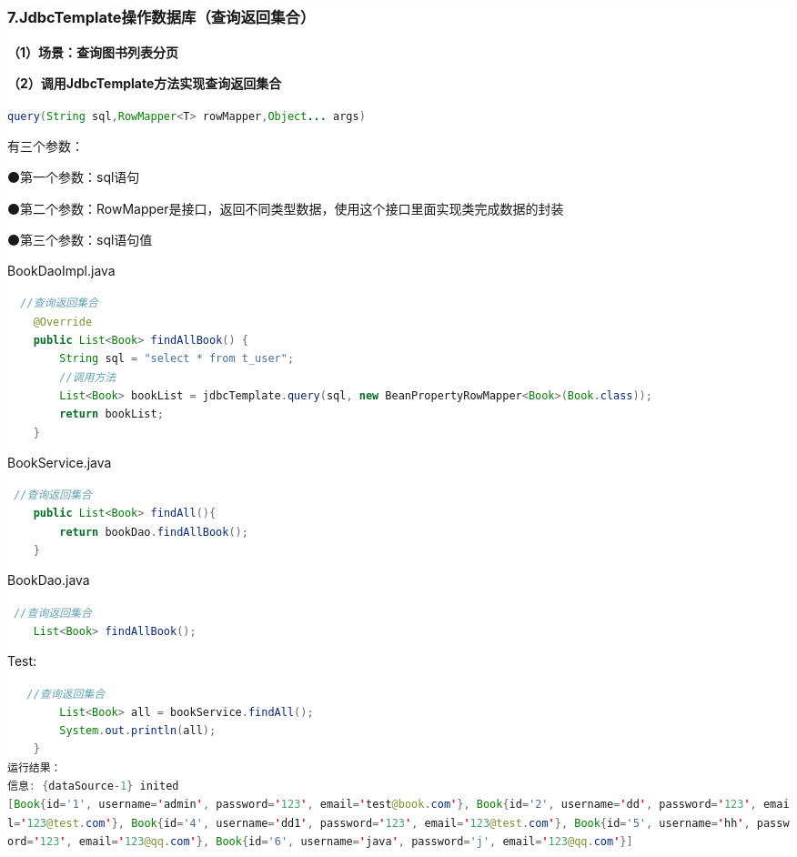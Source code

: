 

### 7.JdbcTemplate操作数据库（查询返回集合）

**（1）场景：查询图书列表分页**

**（2）调用JdbcTemplate方法实现查询返回集合**

```java
query(String sql,RowMapper<T> rowMapper,Object... args)
```

有三个参数：

:black_circle:第一个参数：sql语句

:black_circle:第二个参数：RowMapper是接口，返回不同类型数据，使用这个接口里面实现类完成数据的封装

:black_circle:第三个参数：sql语句值

BookDaoImpl.java

```java
  //查询返回集合
    @Override
    public List<Book> findAllBook() {
        String sql = "select * from t_user";
        //调用方法
        List<Book> bookList = jdbcTemplate.query(sql, new BeanPropertyRowMapper<Book>(Book.class));
        return bookList;
    }
```



BookService.java

```java
 //查询返回集合
    public List<Book> findAll(){
        return bookDao.findAllBook();
    }
```

BookDao.java

```java
 //查询返回集合
    List<Book> findAllBook();
```

Test:

```java
   //查询返回集合
        List<Book> all = bookService.findAll();
        System.out.println(all);
    }
运行结果：
信息: {dataSource-1} inited
[Book{id='1', username='admin', password='123', email='test@book.com'}, Book{id='2', username='dd', password='123', email='123@test.com'}, Book{id='4', username='dd1', password='123', email='123@test.com'}, Book{id='5', username='hh', password='123', email='123@qq.com'}, Book{id='6', username='java', password='j', email='123@qq.com'}]

```
